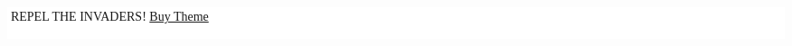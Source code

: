 <rs-slide style="position: absolute;" data-key="rs-8" data-title="Slide" data-thumb="https://6am3r.github.io/images/h1-slider-3-background-img-100x50.jpg" data-anim="ms:600;" data-in="o:0;" data-out="a:false;">
<img src="https://6am3r.github.io/plugins/revslider/public/assets/assets/dummy.png" alt="" title="Main Home" class="rev-slidebg tp-rs-img rs-lazyload" data-lazyload="https://6am3r.github.io/images/h1-slider-3-background-img.jpg" data-panzoom="d:10000;ss:100;se:110;" data-no-retina>
<rs-layer id="slider-2-slide-8-layer-1" data-type="text" data-rsp_ch="on" data-xy="x:c;y:m;yo:-15px,-58px,-82px,-79px;" data-text="w:nowrap,nowrap,nowrap,normal;s:80,65,56,40;l:84,70,60,44;fw:700;a:inherit,inherit,inherit,center;" data-dim="w:auto,auto,auto,273px;" data-frame_0="y:-30px;tp:600;" data-frame_1="tp:600;e:circ.out;st:300;sp:500;sR:300;" data-frame_999="o:0;tp:600;st:w;sR:3200;" style="z-index:5;font-family:'Rubik';text-transform:uppercase;">Repel the Invaders!
</rs-layer><rs-layer id="slider-2-slide-8-layer-2" data-type="text" data-xy="x:c;y:m;yo:93px,36px,5px,18px;" data-text="l:22;a:inherit;" data-rsp_bd="off" data-frame_0="y:-30px;tp:600;" data-frame_1="tp:600;e:circ.out;st:500;sp:500;sR:500;" data-frame_999="o:0;tp:600;st:w;sR:3000;" style="z-index:6;font-family:'';"><a itemprop="url" href="https://qodeinteractive.com/purchase/playerx/" target="_blank" class="edgtf-btn edgtf-btn-medium edgtf-btn-solid edgtf-btn-trapeze-shape edgtf-solid-btn-with-shadow edgtf-btn-glow">
<span class="edgtf-btn-trapeze-left-side"></span>
<span class="edgtf-btn-text">Buy Theme</span>
<span class="edgtf-btn-trapeze-right-side"></span>
</a>
</rs-layer> </rs-slide>

</rs-slides>
</rs-module>
<script>
					setREVStartSize({c: 'rev_slider_2_1',rl:[1920,1441,1025,480],el:[],gw:[1200,1100,600,300],gh:[750,600,600,500],type:'standard',justify:'',layout:'fullscreen',offsetContainer:'',offset:'',mh:"0"});if (window.RS_MODULES!==undefined && window.RS_MODULES.modules!==undefined && window.RS_MODULES.modules["revslider21"]!==undefined) {window.RS_MODULES.modules["revslider21"].once = false;window.revapi2 = undefined;if (window.RS_MODULES.checkMinimal!==undefined) window.RS_MODULES.checkMinimal()}
				</script>
</rs-module-wrap>

</div>
</div>
</div>
</div>
</div>
<div class="vc_row wpb_row vc_row-fluid edgtf-row-with-shadow edgtf-content-aligment-center">
<div class="wpb_column vc_column_container vc_col-sm-12">
<div class="vc_column-inner vc_custom_1529910901070">
<div class="wpb_wrapper">
<div class="edgtf-row-grid-section-wrapper " style="background-image: url(/images/p3-background-img-1.jpg)">
<div class="edgtf-row-grid-section">
<div class="vc_row wpb_row vc_inner vc_row-fluid">
<div class="wpb_column vc_column_container vc_col-sm-12">
<div class="vc_column-inner">
<div class="wpb_wrapper">
<div class="edgtf-elements-holder   edgtf-one-column  edgtf-responsive-mode-768 ">
<div class="edgtf-eh-item  edgtf-vertical-alignment-top edgtf-horizontal-alignment-center " data-item-class="edgtf-eh-custom-8415">
<div class="edgtf-eh-item-inner">
<div class="edgtf-eh-item-content edgtf-eh-custom-8415" style="padding: 15px 0 20px">
<div class="edgtf-clients-carousel-holder edgtf-cc-hover-roll-over">
<div class="edgtf-cc-inner edgtf-owl-slider" data-number-of-items="6" data-enable-loop="yes" data-enable-autoplay="yes" data-slider-speed="5000" data-slider-speed-animation="600" data-enable-navigation="no" data-enable-pagination="no">

